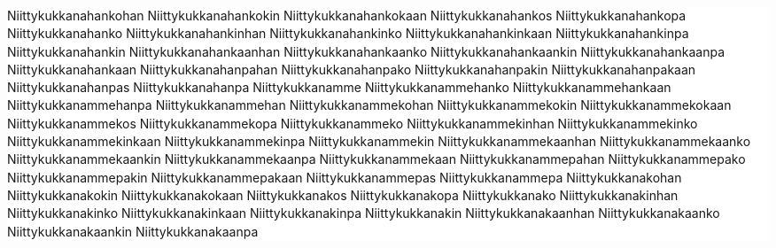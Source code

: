 Niittykukkanahankohan
Niittykukkanahankokin
Niittykukkanahankokaan
Niittykukkanahankos
Niittykukkanahankopa
Niittykukkanahanko
Niittykukkanahankinhan
Niittykukkanahankinko
Niittykukkanahankinkaan
Niittykukkanahankinpa
Niittykukkanahankin
Niittykukkanahankaanhan
Niittykukkanahankaanko
Niittykukkanahankaankin
Niittykukkanahankaanpa
Niittykukkanahankaan
Niittykukkanahanpahan
Niittykukkanahanpako
Niittykukkanahanpakin
Niittykukkanahanpakaan
Niittykukkanahanpas
Niittykukkanahanpa
Niittykukkanamme
Niittykukkanammehanko
Niittykukkanammehankaan
Niittykukkanammehanpa
Niittykukkanammehan
Niittykukkanammekohan
Niittykukkanammekokin
Niittykukkanammekokaan
Niittykukkanammekos
Niittykukkanammekopa
Niittykukkanammeko
Niittykukkanammekinhan
Niittykukkanammekinko
Niittykukkanammekinkaan
Niittykukkanammekinpa
Niittykukkanammekin
Niittykukkanammekaanhan
Niittykukkanammekaanko
Niittykukkanammekaankin
Niittykukkanammekaanpa
Niittykukkanammekaan
Niittykukkanammepahan
Niittykukkanammepako
Niittykukkanammepakin
Niittykukkanammepakaan
Niittykukkanammepas
Niittykukkanammepa
Niittykukkanakohan
Niittykukkanakokin
Niittykukkanakokaan
Niittykukkanakos
Niittykukkanakopa
Niittykukkanako
Niittykukkanakinhan
Niittykukkanakinko
Niittykukkanakinkaan
Niittykukkanakinpa
Niittykukkanakin
Niittykukkanakaanhan
Niittykukkanakaanko
Niittykukkanakaankin
Niittykukkanakaanpa